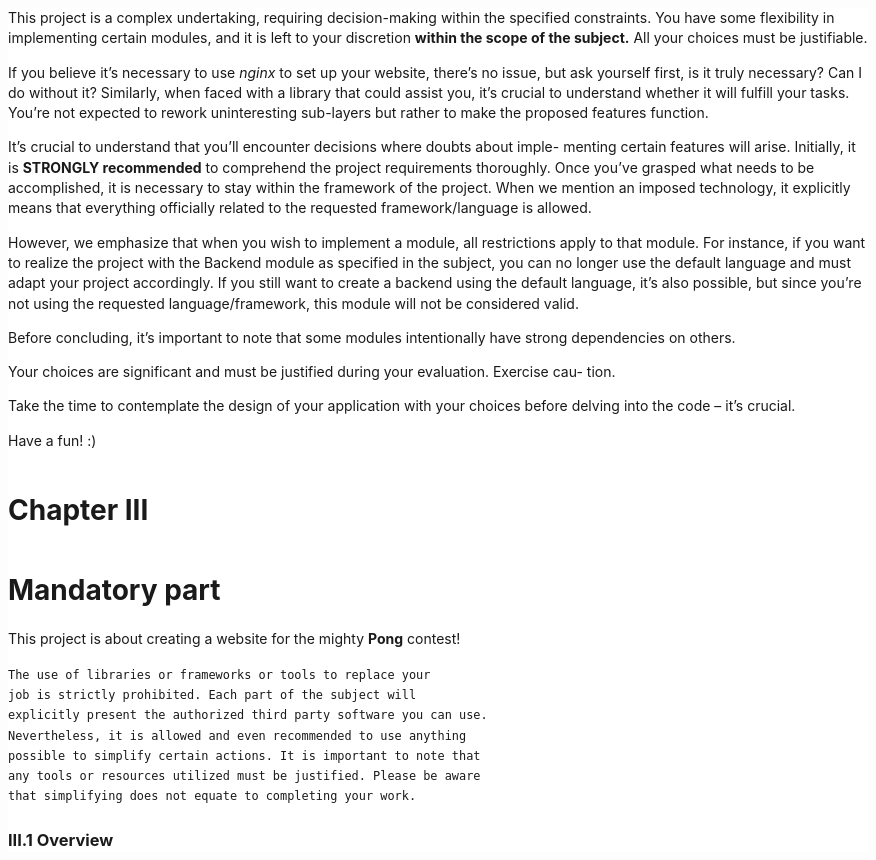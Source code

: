 This project is a complex undertaking, requiring decision-making within the specified
constraints. You have some flexibility in implementing certain modules, and it is left to
your discretion **within the scope of the subject.** All your choices must be justifiable.

If you believe it’s necessary to use _nginx_ to set up your website, there’s no issue, but
ask yourself first, is it truly necessary? Can I do without it? Similarly, when faced with
a library that could assist you, it’s crucial to understand whether it will fulfill your tasks.
You’re not expected to rework uninteresting sub-layers but rather to make the proposed
features function.

It’s crucial to understand that you’ll encounter decisions where doubts about imple-
menting certain features will arise. Initially, it is **STRONGLY recommended** to
comprehend the project requirements thoroughly. Once you’ve grasped what needs to
be accomplished, it is necessary to stay within the framework of the project. When we
mention an imposed technology, it explicitly means that everything officially related to
the requested framework/language is allowed.

However, we emphasize that when you wish to implement a module, all restrictions
apply to that module. For instance, if you want to realize the project with the Backend
module as specified in the subject, you can no longer use the default language and must
adapt your project accordingly. If you still want to create a backend using the default
language, it’s also possible, but since you’re not using the requested language/framework,
this module will not be considered valid.

Before concluding, it’s important to note that some modules intentionally have strong
dependencies on others.

Your choices are significant and must be justified during your evaluation. Exercise cau-
tion.

Take the time to contemplate the design of your application with your choices before
delving into the code – it’s crucial.

Have a fun! :)


# Chapter III

# Mandatory part

This project is about creating a website for the mighty **Pong** contest!

```
The use of libraries or frameworks or tools to replace your
job is strictly prohibited. Each part of the subject will
explicitly present the authorized third party software you can use.
Nevertheless, it is allowed and even recommended to use anything
possible to simplify certain actions. It is important to note that
any tools or resources utilized must be justified. Please be aware
that simplifying does not equate to completing your work.
```
### III.1 Overview
